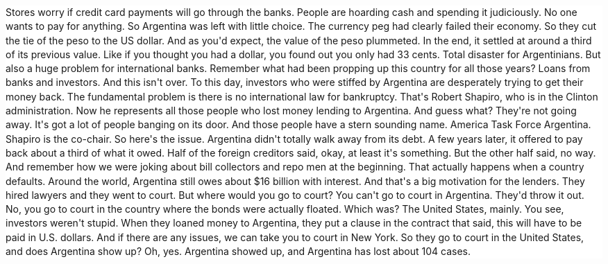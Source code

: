 Stores worry if credit card payments
will go through the banks.
People are hoarding cash and spending it judiciously.
No one wants to pay for anything.
So Argentina was left with little choice.
The currency peg had clearly failed their economy.
So they cut the tie of the peso to the US dollar.
And as you'd expect, the value of the peso plummeted.
In the end, it settled at around a third
of its previous value.
Like if you thought you had a dollar,
you found out you only had 33 cents.
Total disaster for Argentinians.
But also a huge problem for international banks.
Remember what had been propping up this country
for all those years?
Loans from banks and investors.
And this isn't over.
To this day, investors who were stiffed by Argentina
are desperately trying to get their money back.
The fundamental problem is there is
no international law for bankruptcy.
That's Robert Shapiro,
who is in the Clinton administration.
Now he represents all those people
who lost money lending to Argentina.
And guess what?
They're not going away.
It's got a lot of people banging on its door.
And those people have a stern sounding name.
America Task Force Argentina.
Shapiro is the co-chair.
So here's the issue.
Argentina didn't totally walk away from its debt.
A few years later,
it offered to pay back about a third of what it owed.
Half of the foreign creditors said,
okay, at least it's something.
But the other half said, no way.
And remember how we were joking about
bill collectors and repo men at the beginning.
That actually happens when a country defaults.
Around the world,
Argentina still owes about $16 billion with interest.
And that's a big motivation for the lenders.
They hired lawyers and they went to court.
But where would you go to court?
You can't go to court in Argentina.
They'd throw it out.
No, you go to court in the country
where the bonds were actually floated.
Which was?
The United States, mainly.
You see, investors weren't stupid.
When they loaned money to Argentina,
they put a clause in the contract that said,
this will have to be paid in U.S. dollars.
And if there are any issues,
we can take you to court in New York.
So they go to court in the United States,
and does Argentina show up?
Oh, yes.
Argentina showed up,
and Argentina has lost about 104 cases.